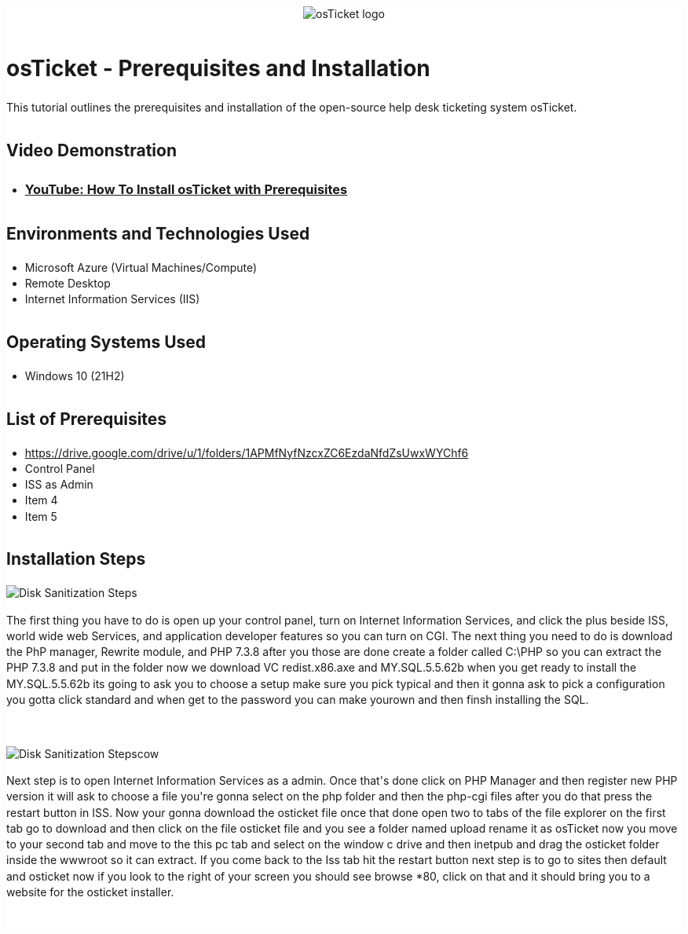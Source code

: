 <p align="center">
<img src="https://i.imgur.com/Clzj7Xs.png" alt="osTicket logo"/>
</p>

<h1>osTicket - Prerequisites and Installation</h1>
This tutorial outlines the prerequisites and installation of the open-source help desk ticketing system osTicket.<br />


<h2>Video Demonstration</h2>

- ### [YouTube: How To Install osTicket with Prerequisites](https://www.youtube.com)

<h2>Environments and Technologies Used</h2>

- Microsoft Azure (Virtual Machines/Compute)
- Remote Desktop
- Internet Information Services (IIS)

<h2>Operating Systems Used </h2>

- Windows 10</b> (21H2)

<h2>List of Prerequisites</h2>

- https://drive.google.com/drive/u/1/folders/1APMfNyfNzcxZC6EzdaNfdZsUwxWYChf6
- Control Panel
- ISS as Admin
- Item 4
- Item 5

<h2>Installation Steps</h2>

<p>
<img src="https://i.imgur.com/DJmEXEB.png" height="80%" width="80%" alt="Disk Sanitization Steps"/>
</p>
<p>
The first thing you have to do is open up your control panel, turn on Internet Information Services, and click the plus beside ISS, world wide web Services, and application developer features so you can turn on CGI. The next thing you need to do is download the PhP manager, Rewrite module, and PHP 7.3.8 after you those are done create a folder called C:\PHP so you can extract the PHP 7.3.8 and put in the folder now we download VC redist.x86.axe and MY.SQL.5.5.62b when you get ready to install the MY.SQL.5.5.62b its going to ask you to choose a setup make sure you pick typical and then it gonna ask to pick a configuration you gotta click standard and when get to the password you can make yourown and then finsh installing the SQL.
</p>
<br />

<p>
<img src="[https://i.imgur.com/DJmEXEB.png](https://i.imgur.com/jZmpcR6.png)" height="80%" width="80%" alt="Disk Sanitization Steps"/>cow
</p>
<p>
  Next step is to open Internet Information Services as a admin. Once that's done click on PHP Manager and then register new PHP version it will ask to choose a file you're gonna select on the php folder and then the php-cgi files after you do that press the restart button in ISS. Now your gonna download the osticket file once that done open two to tabs of the file explorer on the first tab go to download and then click on the file osticket file and you see a folder named upload rename it as osTicket now you move to your second tab and move to the this pc tab and select on the window c drive and then inetpub and drag the osticket folder inside the wwwroot so it can extract. If you come back to the Iss tab hit the restart button next step is to go to sites then default and osticket now if you look to the right of your screen you should see browse *80, click on that and it should bring you to a website for the osticket installer.
</p>
<br />
